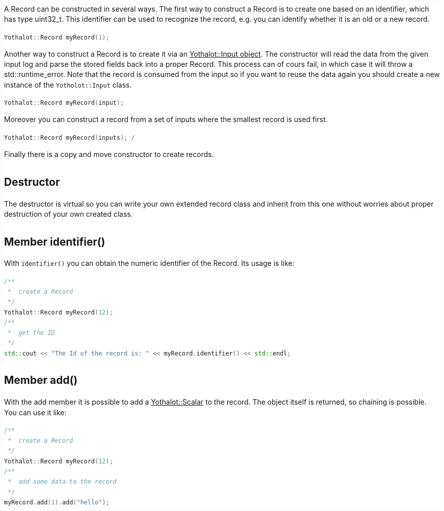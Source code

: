 A Record can be constructed in several ways. The first way to construct a
Record is to create one based on an identifier, which has type uint32_t.
This identifier can be used to recognize the record, e.g. you can identify
whether it is an old or a new record.
```cpp
Yothalot::Record myRecord(1);
```
Another way to construct a Record is to create it via an 
[Yothalot::Input object](copernica-docs:Yothalot/cpp-input "Input"). The
constructor will read the data from the given input log and parse the
stored fields back into a proper Record. This process can of cours fail,
in which case it will throw a std::runtime_error.
Note that the record is consumed from the input so if you want to reuse
the data again you should create a new instance of the `Yotholot::Input`
class.
```cpp
Yothalot::Record myRecord(input);
```
Moreover you can construct a record from a set of inputs
where the smallest record is used first.
```cpp
Yothalot::Record myRecord(inputs); /
```
Finally there is a copy and move constructor to create records.


## Destructor
The destructor is virtual so you can write your own extended record class
and inherit from this one without worries about proper destruction of your
own created class.



## Member identifier()
With `identifier()` you can obtain the numeric identifier of the Record.
Its usage is like:
```cpp
/**
 *  create a Record
 */
Yothalot::Record myRecord(12);
/**
 *  get the ID
 */
std::cout << "The Id of the record is: " << myRecord.identifier() << std::endl;
```

## Member add()
With the add member it is possible to add a [Yothalot::Scalar](copernica-docs:Yothalot/cpp-scalar) to
the record. The object itself is returned, so chaining is possible.
You can use it like:
```cpp
/**
 *  create a Record
 */
Yothalot::Record myRecord(12);
/**
 *  add some data to the record
 */
myRecord.add(1).add("hello");
```
